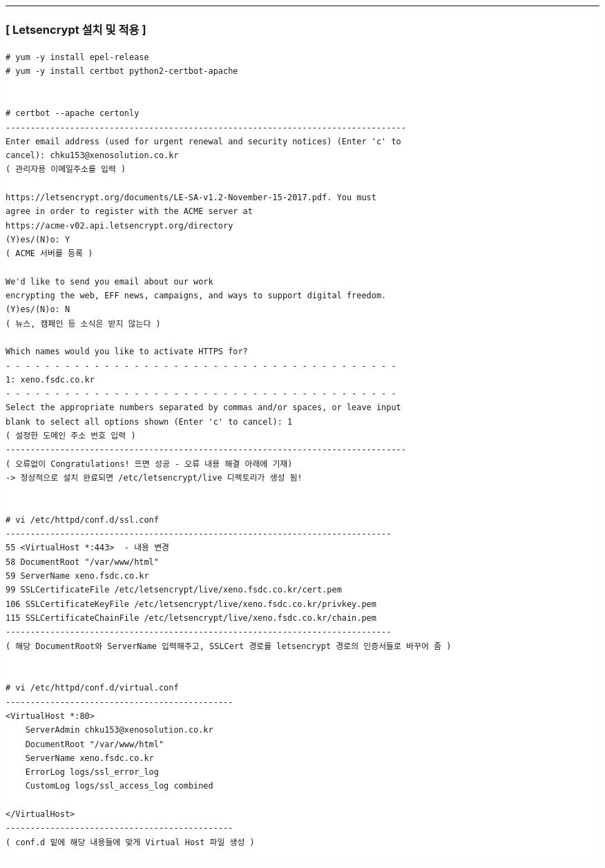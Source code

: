 ***

### [ Letsencrypt 설치 및 적용 ]
```
# yum -y install epel-release
# yum -y install certbot python2-certbot-apache


# certbot --apache certonly
---------------------------------------------------------------------------------
Enter email address (used for urgent renewal and security notices) (Enter 'c' to
cancel): chku153@xenosolution.co.kr
( 관리자용 이메일주소를 입력 )

https://letsencrypt.org/documents/LE-SA-v1.2-November-15-2017.pdf. You must
agree in order to register with the ACME server at
https://acme-v02.api.letsencrypt.org/directory
(Y)es/(N)o: Y
( ACME 서버를 등록 )

We'd like to send you email about our work
encrypting the web, EFF news, campaigns, and ways to support digital freedom.
(Y)es/(N)o: N
( 뉴스, 캠페인 등 소식은 받지 않는다 )

Which names would you like to activate HTTPS for?      
- - - - - - - - - - - - - - - - - - - - - - - - - - - - - - - - - - - - - - - -
1: xeno.fsdc.co.kr
- - - - - - - - - - - - - - - - - - - - - - - - - - - - - - - - - - - - - - - -
Select the appropriate numbers separated by commas and/or spaces, or leave input
blank to select all options shown (Enter 'c' to cancel): 1
( 설정한 도메인 주소 번호 입력 )
---------------------------------------------------------------------------------
( 오류없이 Congratulations! 뜨면 성공 - 오류 내용 해결 아래에 기재)
-> 정상적으로 설치 완료되면 /etc/letsencrypt/live 디렉토리가 생성 됨!


# vi /etc/httpd/conf.d/ssl.conf
------------------------------------------------------------------------------
55 <VirtualHost *:443>  - 내용 변경
58 DocumentRoot "/var/www/html"
59 ServerName xeno.fsdc.co.kr
99 SSLCertificateFile /etc/letsencrypt/live/xeno.fsdc.co.kr/cert.pem
106 SSLCertificateKeyFile /etc/letsencrypt/live/xeno.fsdc.co.kr/privkey.pem
115 SSLCertificateChainFile /etc/letsencrypt/live/xeno.fsdc.co.kr/chain.pem
------------------------------------------------------------------------------
( 해당 DocumentRoot와 ServerName 입력해주고, SSLCert 경로를 letsencrypt 경로의 인증서들로 바꾸어 줌 )


# vi /etc/httpd/conf.d/virtual.conf
----------------------------------------------
<VirtualHost *:80>
    ServerAdmin chku153@xenosolution.co.kr
    DocumentRoot "/var/www/html"
    ServerName xeno.fsdc.co.kr
    ErrorLog logs/ssl_error_log
    CustomLog logs/ssl_access_log combined

</VirtualHost>
----------------------------------------------
( conf.d 밑에 해당 내용들에 맞게 Virtual Host 파일 생성 )


```
